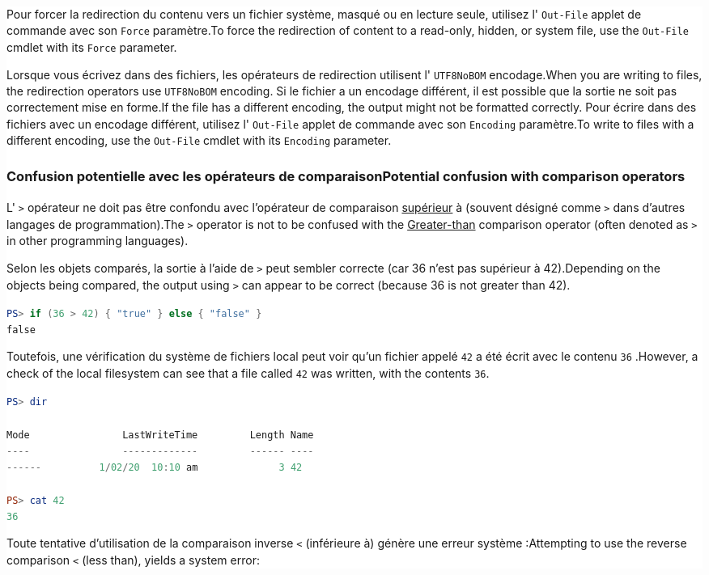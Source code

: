 <span data-ttu-id="d476a-180">Pour forcer la redirection du contenu vers un fichier système, masqué ou en lecture seule, utilisez l' `Out-File` applet de commande avec son `Force` paramètre.</span><span class="sxs-lookup"><span data-stu-id="d476a-180">To force the redirection of content to a read-only, hidden, or system file, use the `Out-File` cmdlet with its `Force` parameter.</span></span>

<span data-ttu-id="d476a-181">Lorsque vous écrivez dans des fichiers, les opérateurs de redirection utilisent l' `UTF8NoBOM` encodage.</span><span class="sxs-lookup"><span data-stu-id="d476a-181">When you are writing to files, the redirection operators use `UTF8NoBOM` encoding.</span></span> <span data-ttu-id="d476a-182">Si le fichier a un encodage différent, il est possible que la sortie ne soit pas correctement mise en forme.</span><span class="sxs-lookup"><span data-stu-id="d476a-182">If the file has a different encoding, the output might not be formatted correctly.</span></span> <span data-ttu-id="d476a-183">Pour écrire dans des fichiers avec un encodage différent, utilisez l' `Out-File` applet de commande avec son `Encoding` paramètre.</span><span class="sxs-lookup"><span data-stu-id="d476a-183">To write to files with a different encoding, use the `Out-File` cmdlet with its `Encoding` parameter.</span></span>

### <a name="potential-confusion-with-comparison-operators"></a><span data-ttu-id="d476a-184">Confusion potentielle avec les opérateurs de comparaison</span><span class="sxs-lookup"><span data-stu-id="d476a-184">Potential confusion with comparison operators</span></span>

<span data-ttu-id="d476a-185">L' `>` opérateur ne doit pas être confondu avec l’opérateur de comparaison [supérieur](about_Comparison_Operators.md#-gt) à (souvent désigné comme `>` dans d’autres langages de programmation).</span><span class="sxs-lookup"><span data-stu-id="d476a-185">The `>` operator is not to be confused with the [Greater-than](about_Comparison_Operators.md#-gt) comparison operator (often denoted as `>` in other programming languages).</span></span>

<span data-ttu-id="d476a-186">Selon les objets comparés, la sortie à l’aide de `>` peut sembler correcte (car 36 n’est pas supérieur à 42).</span><span class="sxs-lookup"><span data-stu-id="d476a-186">Depending on the objects being compared, the output using `>` can appear to be correct (because 36 is not greater than 42).</span></span>

```powershell
PS> if (36 > 42) { "true" } else { "false" }
false
```

<span data-ttu-id="d476a-187">Toutefois, une vérification du système de fichiers local peut voir qu’un fichier appelé `42` a été écrit avec le contenu `36` .</span><span class="sxs-lookup"><span data-stu-id="d476a-187">However, a check of the local filesystem can see that a file called `42` was written, with the contents `36`.</span></span>

```powershell
PS> dir

Mode                LastWriteTime         Length Name
----                -------------         ------ ----
------          1/02/20  10:10 am              3 42

PS> cat 42
36
```

<span data-ttu-id="d476a-188">Toute tentative d’utilisation de la comparaison inverse `<` (inférieure à) génère une erreur système :</span><span class="sxs-lookup"><span data-stu-id="d476a-188">Attempting to use the reverse comparison `<` (less than), yields a system error:</span></span>
